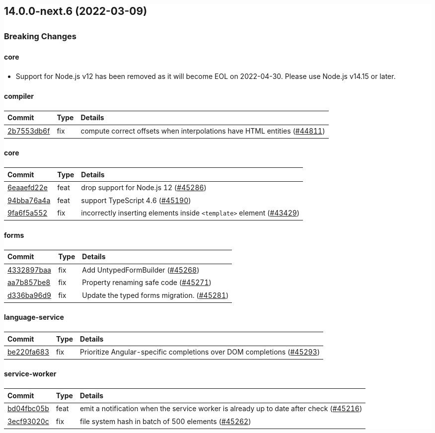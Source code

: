 

<a name="14.0.0-next.6"></a>

## 14.0.0-next.6 (2022-03-09)

### Breaking Changes

#### core

*   Support for Node.js v12 has been removed as it will become EOL on 2022-04-30.
    Please use Node.js v14.15 or later.

#### compiler

| Commit | Type | Details |
|:---    |:---  |:---     |
| [2b7553db6f](https://github.com/angular/angular/commit/2b7553db6f59e64b73fc2e5601db278f815a67a2) | fix  | compute correct offsets when interpolations have HTML entities \([#44811](https://github.com/angular/angular/pull/44811)\) |

#### core

| Commit | Type | Details |
|:---    |:---  |:---     |
| [6eaaefd22e](https://github.com/angular/angular/commit/6eaaefd22ebb95ee896a62237832ff2f2defdee0) | feat | drop support for Node.js 12 \([#45286](https://github.com/angular/angular/pull/45286)\) |
| [94bba76a4a](https://github.com/angular/angular/commit/94bba76a4a9594a5eb90e581f407f1b70697e715) | feat | support TypeScript 4.6 \([#45190](https://github.com/angular/angular/pull/45190)\) |
| [9fa6f5a552](https://github.com/angular/angular/commit/9fa6f5a552b7780ce32aa5a60273d4008a7b6afb) | fix  | incorrectly inserting elements inside `<template>` element \([#43429](https://github.com/angular/angular/pull/43429)\) |

#### forms

| Commit | Type | Details |
|:---    |:---  |:---     |
| [4332897baa](https://github.com/angular/angular/commit/4332897baa2226ef246ee054fdd5254e3c129109) | fix  | Add UntypedFormBuilder \([#45268](https://github.com/angular/angular/pull/45268)\) |
| [aa7b857be8](https://github.com/angular/angular/commit/aa7b857be89a62e6dcfe62c418acf0823525d265) | fix  | Property renaming safe code \([#45271](https://github.com/angular/angular/pull/45271)\) |
| [d336ba96d9](https://github.com/angular/angular/commit/d336ba96d922363235688f54d8af108ef7ab01f0) | fix  | Update the typed forms migration. \([#45281](https://github.com/angular/angular/pull/45281)\) |

#### language-service

| Commit | Type | Details |
|:---    |:---  |:---     |
| [be220fa683](https://github.com/angular/angular/commit/be220fa683e636e5ec3e49f56859015ec66a71fb) | fix  | Prioritize Angular-specific completions over DOM completions \([#45293](https://github.com/angular/angular/pull/45293)\) |

#### service-worker

| Commit | Type | Details |
|:---    |:---  |:---     |
| [bd04fbc05b](https://github.com/angular/angular/commit/bd04fbc05b0397de966a493a863e1054203c86d9) | feat | emit a notification when the service worker is already up to date after check \([#45216](https://github.com/angular/angular/pull/45216)\) |
| [3ecf93020c](https://github.com/angular/angular/commit/3ecf93020ce06b9b8621f0c83126cb3d584d4181) | fix  | file system hash in batch of 500 elements \([#45262](https://github.com/angular/angular/pull/45262)\) |
